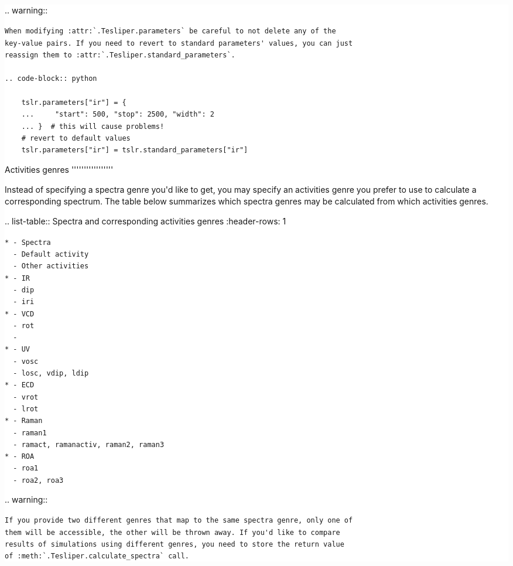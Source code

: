 
.. warning::

    When modifying :attr:`.Tesliper.parameters` be careful to not delete any of the
    key-value pairs. If you need to revert to standard parameters' values, you can just
    reassign them to :attr:`.Tesliper.standard_parameters`.
        
    .. code-block:: python
        
        tslr.parameters["ir"] = {
        ...     "start": 500, "stop": 2500, "width": 2
        ... }  # this will cause problems!
        # revert to default values
        tslr.parameters["ir"] = tslr.standard_parameters["ir"]

Activities genres
'''''''''''''''''

Instead of specifying a spectra genre you'd like to get, you may specify an activities
genre you prefer to use to calculate a corresponding spectrum. The table below summarizes
which spectra genres may be calculated from which activities genres.

.. list-table:: Spectra and corresponding activities genres
    :header-rows: 1

    * - Spectra
      - Default activity
      - Other activities
    * - IR
      - dip
      - iri
    * - VCD
      - rot
      - 
    * - UV
      - vosc
      - losc, vdip, ldip
    * - ECD
      - vrot
      - lrot
    * - Raman
      - raman1
      - ramact, ramanactiv, raman2, raman3
    * - ROA
      - roa1
      - roa2, roa3

.. warning::

    If you provide two different genres that map to the same spectra genre, only one of
    them will be accessible, the other will be thrown away. If you'd like to compare
    results of simulations using different genres, you need to store the return value
    of :meth:`.Tesliper.calculate_spectra` call.


[orcid_logo]: https://info.orcid.org/wp-content/uploads/2019/11/orcid_16x16.png